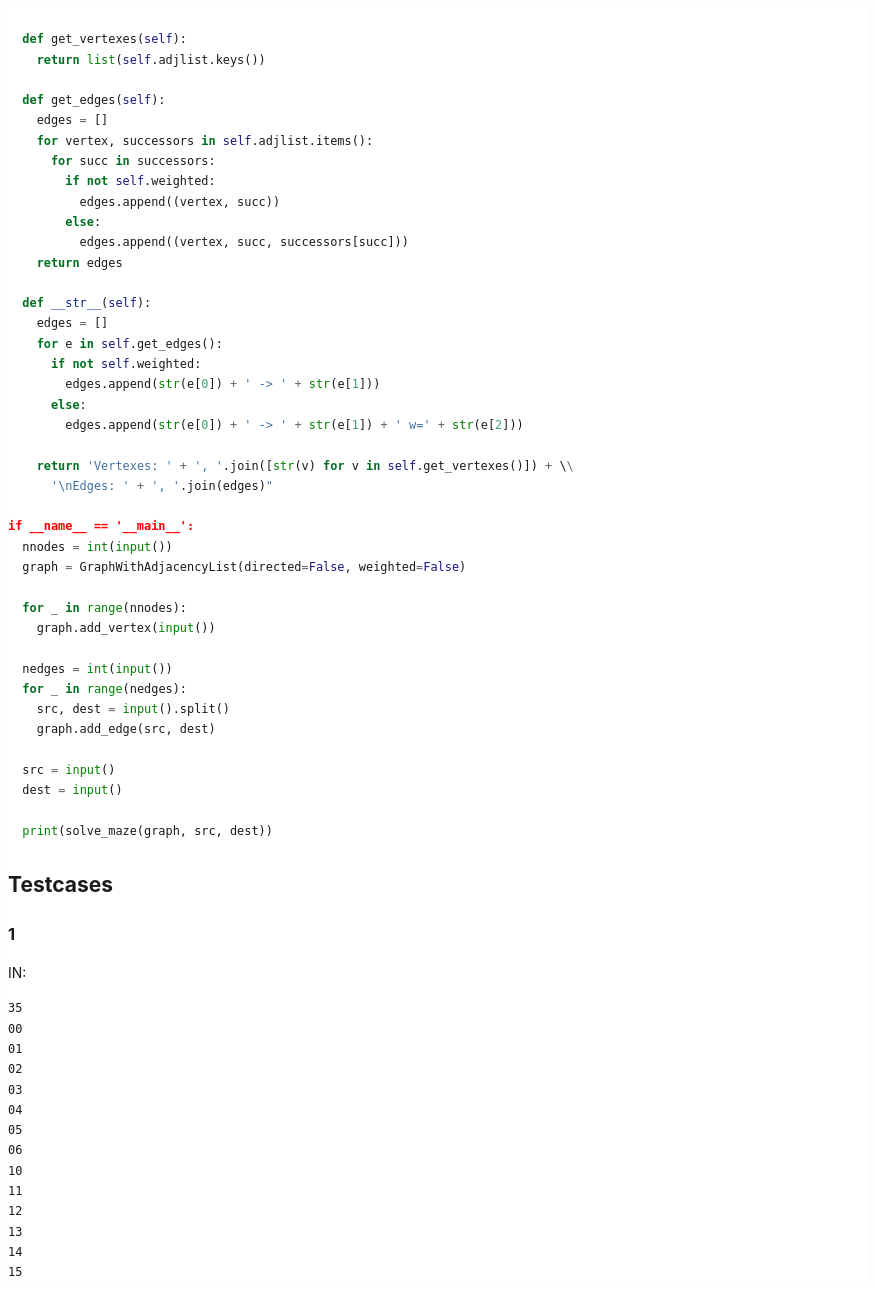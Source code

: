 ```py

  def get_vertexes(self):
    return list(self.adjlist.keys())

  def get_edges(self):
    edges = []
    for vertex, successors in self.adjlist.items():
      for succ in successors:
        if not self.weighted:
          edges.append((vertex, succ))
        else:
          edges.append((vertex, succ, successors[succ]))
    return edges

  def __str__(self):
    edges = []
    for e in self.get_edges():
      if not self.weighted:
        edges.append(str(e[0]) + ' -> ' + str(e[1]))
      else:
        edges.append(str(e[0]) + ' -> ' + str(e[1]) + ' w=' + str(e[2]))

    return 'Vertexes: ' + ', '.join([str(v) for v in self.get_vertexes()]) + \\
      '\nEdges: ' + ', '.join(edges)"

if __name__ == '__main__':
  nnodes = int(input())
  graph = GraphWithAdjacencyList(directed=False, weighted=False)

  for _ in range(nnodes):
    graph.add_vertex(input())

  nedges = int(input())
  for _ in range(nedges):
    src, dest = input().split()
    graph.add_edge(src, dest)

  src = input()
  dest = input()

  print(solve_maze(graph, src, dest))
```

## Testcases

### 1

IN:
```
35
00
01
02
03
04
05
06
10
11
12
13
14
15
```
